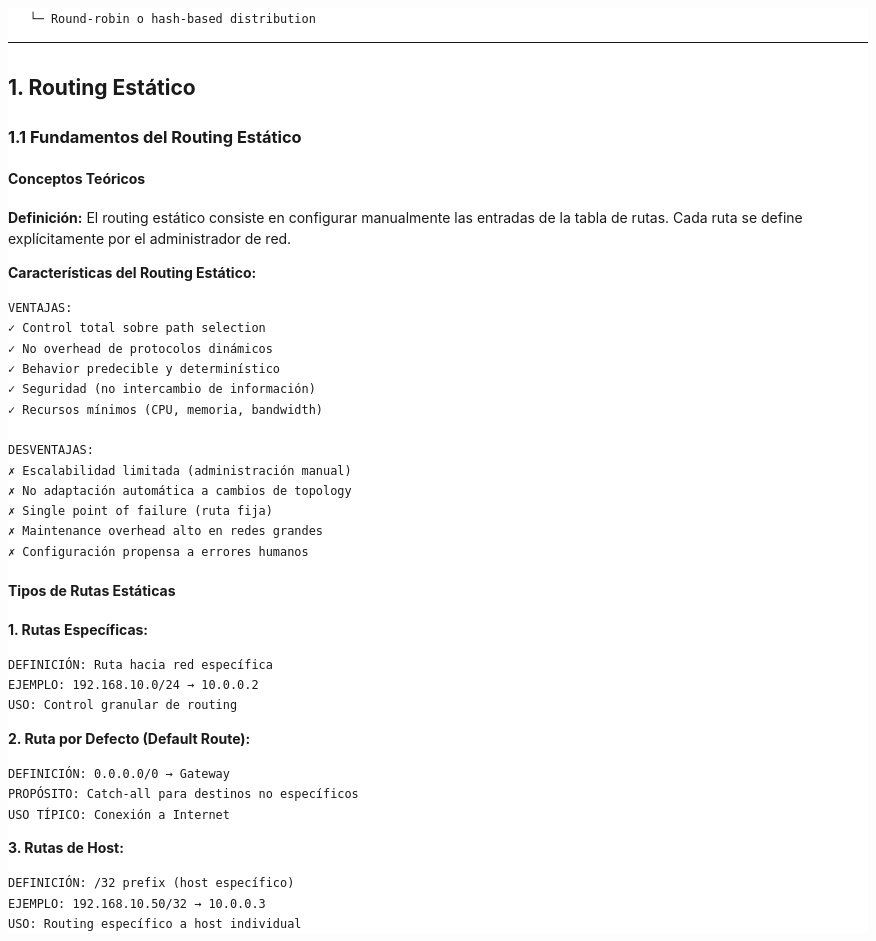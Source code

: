 ```
   └─ Round-robin o hash-based distribution
```

---

## 1. Routing Estático

### 1.1 Fundamentos del Routing Estático

#### Conceptos Teóricos

**Definición:**
El routing estático consiste en configurar manualmente las entradas de la tabla de rutas. Cada ruta se define explícitamente por el administrador de red.

**Características del Routing Estático:**
```
VENTAJAS:
✓ Control total sobre path selection
✓ No overhead de protocolos dinámicos
✓ Behavior predecible y determinístico  
✓ Seguridad (no intercambio de información)
✓ Recursos mínimos (CPU, memoria, bandwidth)

DESVENTAJAS:
✗ Escalabilidad limitada (administración manual)
✗ No adaptación automática a cambios de topology
✗ Single point of failure (ruta fija)
✗ Maintenance overhead alto en redes grandes
✗ Configuración propensa a errores humanos
```

#### Tipos de Rutas Estáticas

**1. Rutas Específicas:**
```
DEFINICIÓN: Ruta hacia red específica
EJEMPLO: 192.168.10.0/24 → 10.0.0.2
USO: Control granular de routing
```

**2. Ruta por Defecto (Default Route):**
```
DEFINICIÓN: 0.0.0.0/0 → Gateway
PROPÓSITO: Catch-all para destinos no específicos
USO TÍPICO: Conexión a Internet
```

**3. Rutas de Host:**
```
DEFINICIÓN: /32 prefix (host específico)
EJEMPLO: 192.168.10.50/32 → 10.0.0.3
USO: Routing específico a host individual
```

